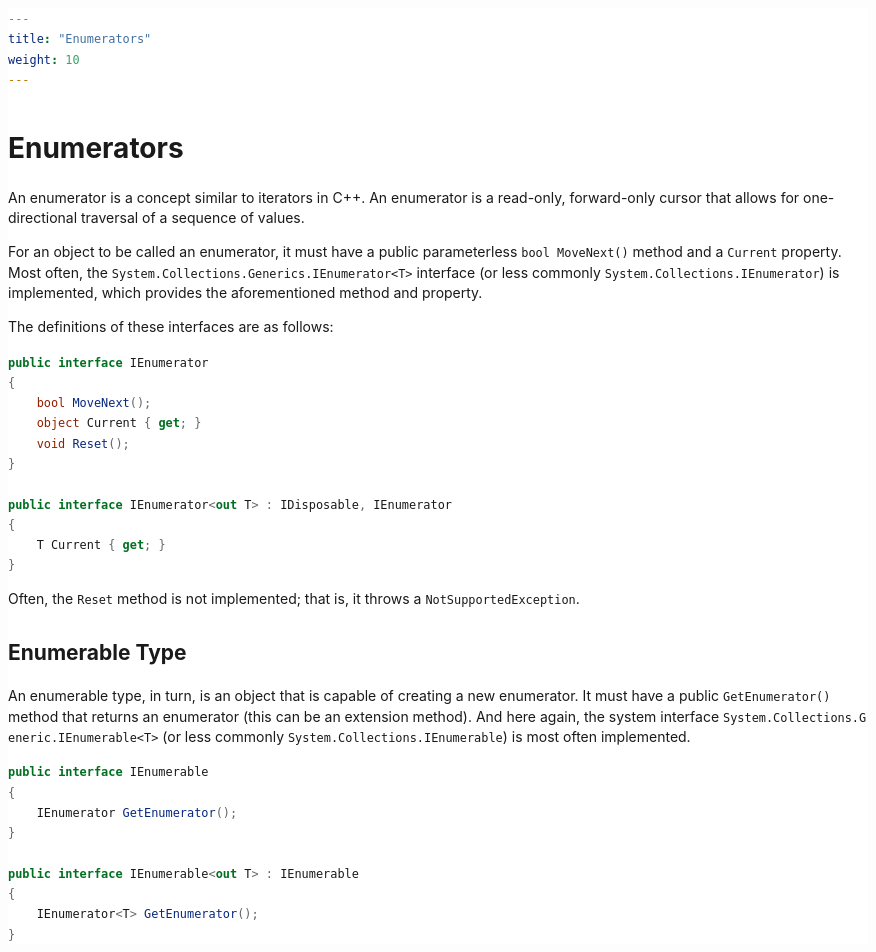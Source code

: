 ```yaml
---
title: "Enumerators"
weight: 10
---
```


# Enumerators

An enumerator is a concept similar to iterators in C++. An enumerator is a read-only, forward-only cursor that allows for one-directional traversal of a sequence of values.

For an object to be called an enumerator, it must have a public parameterless `bool MoveNext()` method and a `Current` property. Most often, the `System.Collections.Generics.IEnumerator<T>` interface (or less commonly `System.Collections.IEnumerator`) is implemented, which provides the aforementioned method and property.

The definitions of these interfaces are as follows:

```csharp
public interface IEnumerator
{
    bool MoveNext();
    object Current { get; }
    void Reset();
}

public interface IEnumerator<out T> : IDisposable, IEnumerator
{
    T Current { get; }
}
```

Often, the `Reset` method is not implemented; that is, it throws a `NotSupportedException`.

## Enumerable Type

An enumerable type, in turn, is an object that is capable of creating a new enumerator. It must have a public `GetEnumerator()` method that returns an enumerator (this can be an extension method). And here again, the system interface `System.Collections.Generic.IEnumerable<T>` (or less commonly `System.Collections.IEnumerable`) is most often implemented.

```csharp
public interface IEnumerable
{
    IEnumerator GetEnumerator();
}

public interface IEnumerable<out T> : IEnumerable
{
    IEnumerator<T> GetEnumerator();
}
```
